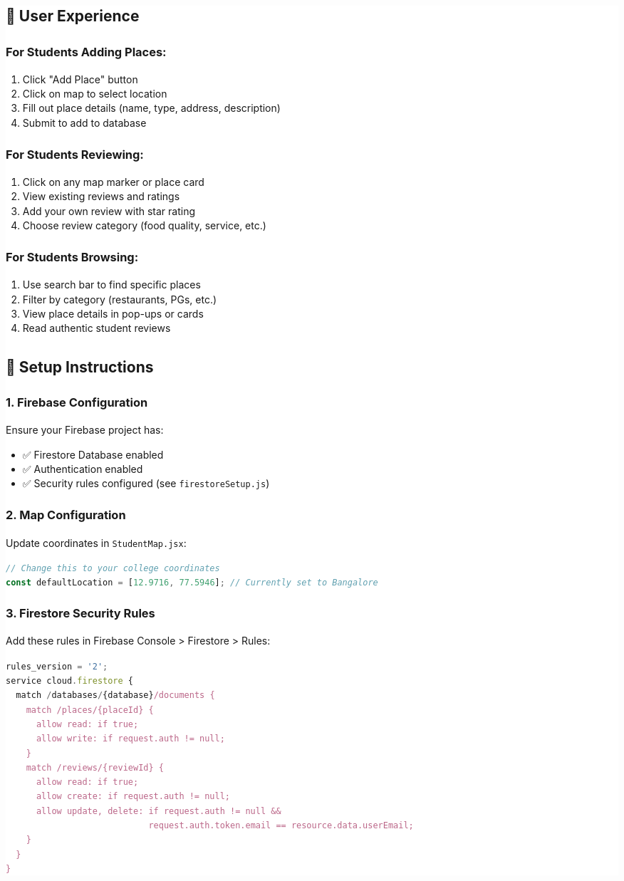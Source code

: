 ## 📱 User Experience

### For Students Adding Places:
1. Click "Add Place" button
2. Click on map to select location
3. Fill out place details (name, type, address, description)
4. Submit to add to database

### For Students Reviewing:
1. Click on any map marker or place card
2. View existing reviews and ratings
3. Add your own review with star rating
4. Choose review category (food quality, service, etc.)

### For Students Browsing:
1. Use search bar to find specific places
2. Filter by category (restaurants, PGs, etc.)
3. View place details in pop-ups or cards
4. Read authentic student reviews

## 🔧 Setup Instructions

### 1. Firebase Configuration
Ensure your Firebase project has:
- ✅ Firestore Database enabled
- ✅ Authentication enabled
- ✅ Security rules configured (see `firestoreSetup.js`)

### 2. Map Configuration
Update coordinates in `StudentMap.jsx`:
```javascript
// Change this to your college coordinates
const defaultLocation = [12.9716, 77.5946]; // Currently set to Bangalore
```

### 3. Firestore Security Rules
Add these rules in Firebase Console > Firestore > Rules:
```javascript
rules_version = '2';
service cloud.firestore {
  match /databases/{database}/documents {
    match /places/{placeId} {
      allow read: if true;
      allow write: if request.auth != null;
    }
    match /reviews/{reviewId} {
      allow read: if true;
      allow create: if request.auth != null;
      allow update, delete: if request.auth != null && 
                            request.auth.token.email == resource.data.userEmail;
    }
  }
}
```
